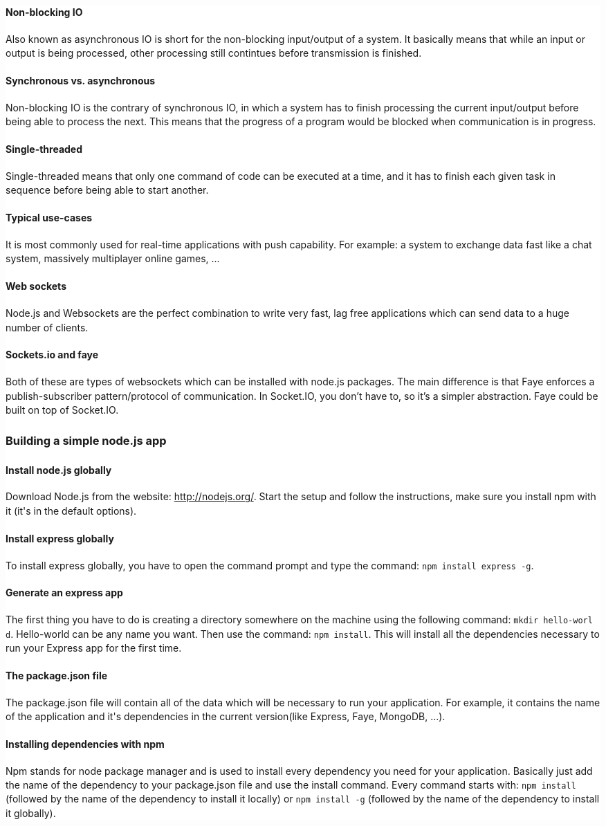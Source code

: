 #### Non-blocking IO
Also known as asynchronous IO is short for the non-blocking input/output of a system. It basically means that while an input or output is being processed, other processing still contintues before transmission is finished.

#### Synchronous vs. asynchronous
Non-blocking IO is the contrary of synchronous IO, in which a system has to finish processing the current input/output before being able to process the next. This means that the progress of a program would be blocked when communication is in progress.

#### Single-threaded
Single-threaded means that only one command of code can be executed at a time, and it has to finish each given task in sequence before being able to start another.

#### Typical use-cases
It is most commonly used for real-time applications with push capability. For example: a system to exchange data fast like a chat system, massively multiplayer online games, ...

#### Web sockets
Node.js and Websockets are the perfect combination to write very fast, lag free applications which can send data to a huge number of clients. 

#### Sockets.io and faye
Both of these are types of websockets which can be installed with node.js packages. The main difference is that Faye enforces a publish-subscriber pattern/protocol of communication. In Socket.IO, you don’t have to, so it’s a simpler abstraction. Faye could be built on top of Socket.IO.

### Building a simple node.js app

#### Install node.js globally
Download Node.js from the website: http://nodejs.org/. Start the setup and follow the instructions, make sure you install npm with it (it's in the default options).

#### Install express globally
To install express globally, you have to open the command prompt and type the command: `npm install express -g`.

#### Generate an express app
The first thing you have to do is creating a directory somewhere on the machine using the following command: `mkdir hello-world`. Hello-world can be any name you want. Then use the command: `npm install`. This will install all the dependencies necessary to run your Express app for the first time.

#### The package.json file
The package.json file will contain all of the data which will be necessary to run your application. For example, it contains the name of the application and it's dependencies in the current version(like Express, Faye, MongoDB, ...). 

#### Installing dependencies with npm
Npm stands for node package manager and is used to install every dependency you need for your application. Basically just add the name of the dependency to your package.json file and use the install command.
Every command starts with: `npm install` (followed by the name of the dependency to install it locally) or `npm install -g` (followed by the name of the dependency to install it globally).
